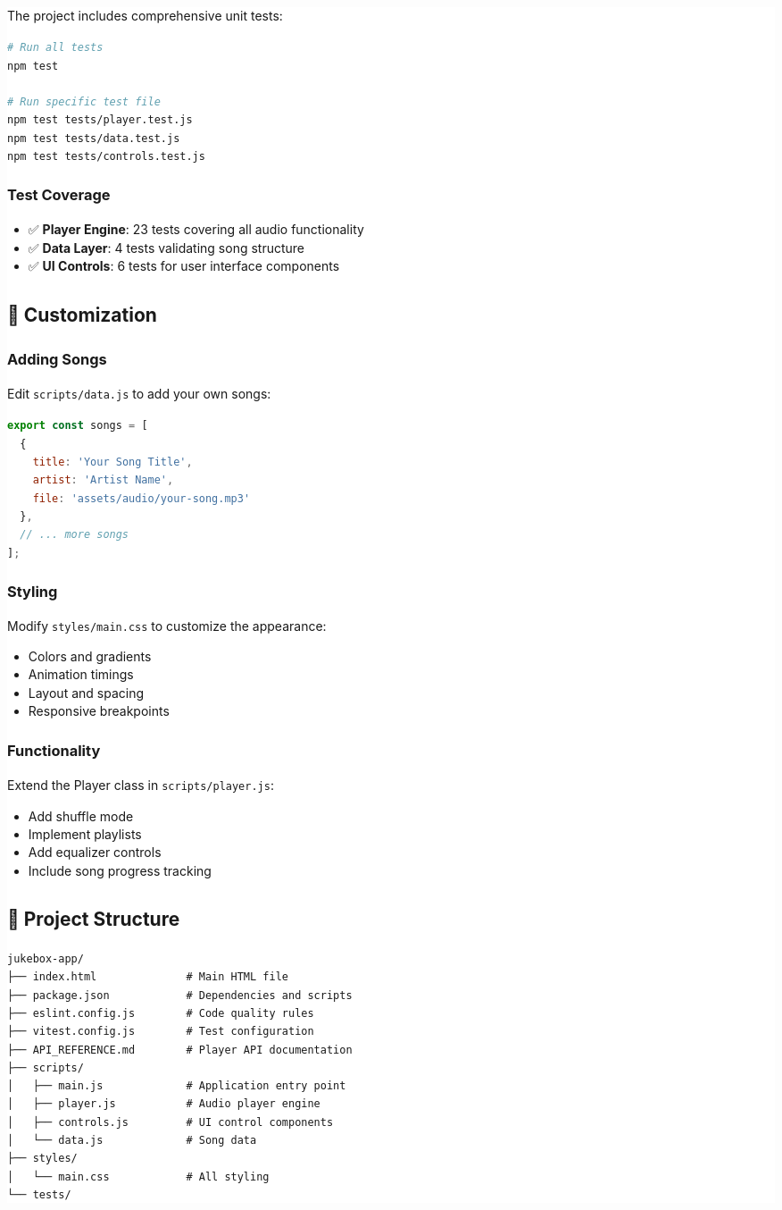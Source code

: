 The project includes comprehensive unit tests:

```bash
# Run all tests
npm test

# Run specific test file
npm test tests/player.test.js
npm test tests/data.test.js
npm test tests/controls.test.js
```

### Test Coverage
- ✅ **Player Engine**: 23 tests covering all audio functionality
- ✅ **Data Layer**: 4 tests validating song structure
- ✅ **UI Controls**: 6 tests for user interface components

## 🎨 Customization

### Adding Songs
Edit `scripts/data.js` to add your own songs:

```javascript
export const songs = [
  { 
    title: 'Your Song Title', 
    artist: 'Artist Name', 
    file: 'assets/audio/your-song.mp3' 
  },
  // ... more songs
];
```

### Styling
Modify `styles/main.css` to customize the appearance:
- Colors and gradients
- Animation timings
- Layout and spacing
- Responsive breakpoints

### Functionality
Extend the Player class in `scripts/player.js`:
- Add shuffle mode
- Implement playlists
- Add equalizer controls
- Include song progress tracking

## 📁 Project Structure

```
jukebox-app/
├── index.html              # Main HTML file
├── package.json            # Dependencies and scripts
├── eslint.config.js        # Code quality rules
├── vitest.config.js        # Test configuration
├── API_REFERENCE.md        # Player API documentation
├── scripts/
│   ├── main.js             # Application entry point
│   ├── player.js           # Audio player engine
│   ├── controls.js         # UI control components
│   └── data.js             # Song data
├── styles/
│   └── main.css            # All styling
└── tests/
```